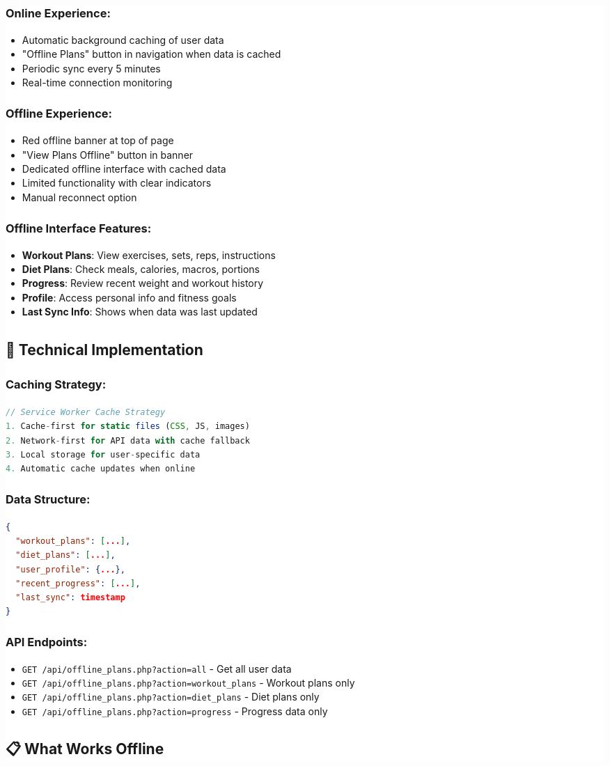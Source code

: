 ### **Online Experience:**
- Automatic background caching of user data
- "Offline Plans" button in navigation when data is cached
- Periodic sync every 5 minutes
- Real-time connection monitoring

### **Offline Experience:**
- Red offline banner at top of page
- "View Plans Offline" button in banner
- Dedicated offline interface with cached data
- Limited functionality with clear indicators
- Manual reconnect option

### **Offline Interface Features:**
- **Workout Plans**: View exercises, sets, reps, instructions
- **Diet Plans**: Check meals, calories, macros, portions
- **Progress**: Review recent weight and workout history
- **Profile**: Access personal info and fitness goals
- **Last Sync Info**: Shows when data was last updated

## 🔧 Technical Implementation

### **Caching Strategy:**
```javascript
// Service Worker Cache Strategy
1. Cache-first for static files (CSS, JS, images)
2. Network-first for API data with cache fallback
3. Local storage for user-specific data
4. Automatic cache updates when online
```

### **Data Structure:**
```json
{
  "workout_plans": [...],
  "diet_plans": [...],
  "user_profile": {...},
  "recent_progress": [...],
  "last_sync": timestamp
}
```

### **API Endpoints:**
- `GET /api/offline_plans.php?action=all` - Get all user data
- `GET /api/offline_plans.php?action=workout_plans` - Workout plans only
- `GET /api/offline_plans.php?action=diet_plans` - Diet plans only
- `GET /api/offline_plans.php?action=progress` - Progress data only

## 📋 What Works Offline
